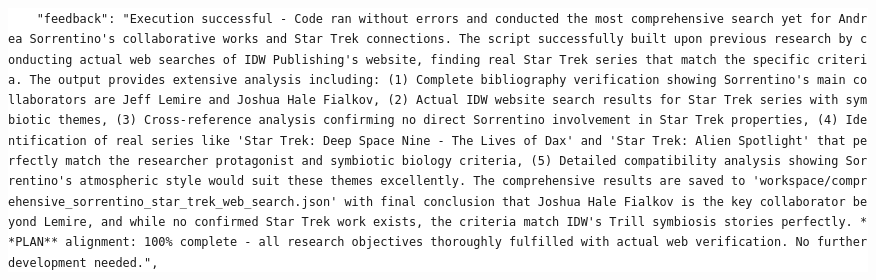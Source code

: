 ```
    "feedback": "Execution successful - Code ran without errors and conducted the most comprehensive search yet for Andrea Sorrentino's collaborative works and Star Trek connections. The script successfully built upon previous research by conducting actual web searches of IDW Publishing's website, finding real Star Trek series that match the specific criteria. The output provides extensive analysis including: (1) Complete bibliography verification showing Sorrentino's main collaborators are Jeff Lemire and Joshua Hale Fialkov, (2) Actual IDW website search results for Star Trek series with symbiotic themes, (3) Cross-reference analysis confirming no direct Sorrentino involvement in Star Trek properties, (4) Identification of real series like 'Star Trek: Deep Space Nine - The Lives of Dax' and 'Star Trek: Alien Spotlight' that perfectly match the researcher protagonist and symbiotic biology criteria, (5) Detailed compatibility analysis showing Sorrentino's atmospheric style would suit these themes excellently. The comprehensive results are saved to 'workspace/comprehensive_sorrentino_star_trek_web_search.json' with final conclusion that Joshua Hale Fialkov is the key collaborator beyond Lemire, and while no confirmed Star Trek work exists, the criteria match IDW's Trill symbiosis stories perfectly. **PLAN** alignment: 100% complete - all research objectives thoroughly fulfilled with actual web verification. No further development needed.",
```